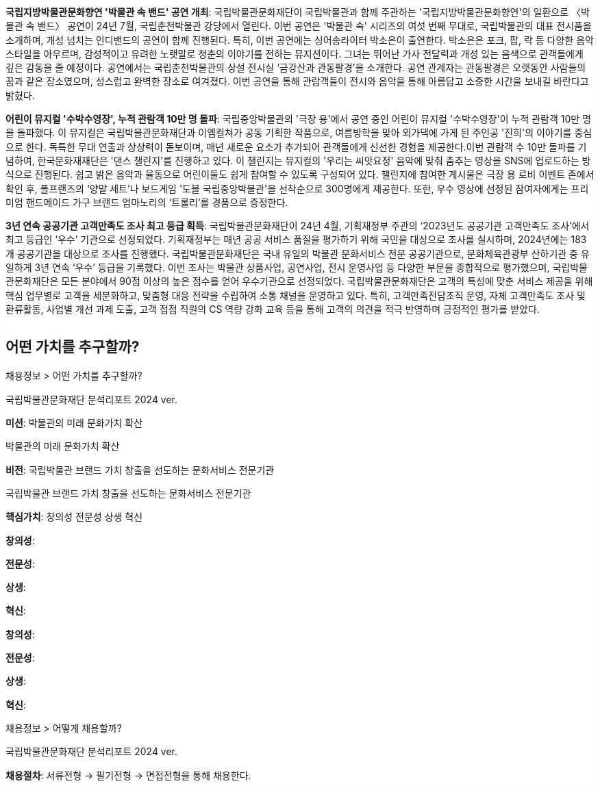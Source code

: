 **국립지방박물관문화향연 '박물관 속 밴드' 공연 개최**: 국립박물관문화재단이 국립박물관과 함께 주관하는 '국립지방박물관문화향연'의 일환으로 〈박물관 속 밴드〉 공연이 24년 7월, 국립춘천박물관 강당에서 열린다. 이번 공연은 '박물관 속' 시리즈의 여섯 번째 무대로, 국립박물관의 대표 전시품을 소개하며, 개성 넘치는 인디밴드의 공연이 함께 진행된다. 특히, 이번 공연에는 싱어송라이터 박소은이 출연한다. 박소은은 포크, 팝, 락 등 다양한 음악 스타일을 아우르며, 감성적이고 유려한 노랫말로 청춘의 이야기를 전하는 뮤지션이다. 그녀는 뛰어난 가사 전달력과 개성 있는 음색으로 관객들에게 깊은 감동을 줄 예정이다. 공연에서는 국립춘천박물관의 상설 전시실 ‘금강산과 관동팔경’을 소개한다. 공연 관계자는 관동팔경은 오랫동안 사람들의 꿈과 같은 장소였으며, 성스럽고 완벽한 장소로 여겨졌다. 이번 공연을 통해 관람객들이 전시와 음악을 통해 아름답고 소중한 시간을 보내길 바란다고 밝혔다.

**어린이 뮤지컬 '수박수영장', 누적 관람객 10만 명 돌파**: 국립중앙박물관의 '극장 용'에서 공연 중인 어린이 뮤지컬 '수박수영장'이 누적 관람객 10만 명을 돌파했다. 이 뮤지컬은 국립박물관문화재단과 이엠컬쳐가 공동 기획한 작품으로, 여름방학을 맞아 외가댁에 가게 된 주인공 '진희'의 이야기를 중심으로 한다. 독특한 무대 연출과 상상력이 돋보이며, 매년 새로운 요소가 추가되어 관객들에게 신선한 경험을 제공한다.이번 관람객 수 10만 돌파를 기념하여, 한국문화재재단은 '댄스 챌린지'를 진행하고 있다. 이 챌린지는 뮤지컬의 '우리는 씨앗요정' 음악에 맞춰 춤추는 영상을 SNS에 업로드하는 방식으로 진행된다. 쉽고 밝은 음악과 율동으로 어린이들도 쉽게 참여할 수 있도록 구성되어 있다. 챌린지에 참여한 게시물은 극장 용 로비 이벤트 존에서 확인 후, 폴프랜즈의 ‘양말 세트’나 보드게임 '도블 국립중앙박물관'을 선착순으로 300명에게 제공한다. 또한, 우수 영상에 선정된 참여자에게는 프리미엄 핸드메이드 가구 브랜드 엄마노리의 ‘트롤리’를 경품으로 증정한다.

**3년 연속 공공기관 고객만족도 조사 최고 등급 획득**: 국립박물관문화재단이 24년 4월, 기획재정부 주관의 ‘2023년도 공공기관 고객만족도 조사’에서 최고 등급인 ‘우수’ 기관으로 선정되었다. 기획재정부는 매년 공공 서비스 품질을 평가하기 위해 국민을 대상으로 조사를 실시하며, 2024년에는 183개 공공기관을 대상으로 조사를 진행했다. 국립박물관문화재단은 국내 유일의 박물관 문화서비스 전문 공공기관으로, 문화체육관광부 산하기관 중 유일하게 3년 연속 ‘우수’ 등급을 기록했다. 이번 조사는 박물관 상품사업, 공연사업, 전시 운영사업 등 다양한 부문을 종합적으로 평가했으며, 국립박물관문화재단은 모든 분야에서 90점 이상의 높은 점수를 얻어 우수기관으로 선정되었다. 국립박물관문화재단은 고객의 특성에 맞춘 서비스 제공을 위해 핵심 업무별로 고객을 세분화하고, 맞춤형 대응 전략을 수립하여 소통 채널을 운영하고 있다. 특히, 고객만족전담조직 운영, 자체 고객만족도 조사 및 환류활동, 사업별 개선 과제 도출, 고객 접점 직원의 CS 역량 강화 교육 등을 통해 고객의 의견을 적극 반영하며 긍정적인 평가를 받았다.

## 어떤 가치를 추구할까?

채용정보 > 어떤 가치를 추구할까?

국립박물관문화재단 분석리포트 2024 ver.

**미션**: 박물관의 미래 문화가치 확산



박물관의 미래 문화가치 확산

**비전**: 국립박물관 브랜드 가치 창출을 선도하는 문화서비스 전문기관



국립박물관 브랜드 가치 창출을 선도하는 문화서비스 전문기관

**핵심가치**: 창의성 전문성 상생 혁신

**창의성**: 

**전문성**: 

**상생**: 

**혁신**: 

**창의성**: 

**전문성**: 

**상생**: 

**혁신**: 

채용정보 > 어떻게 채용할까?

국립박물관문화재단 분석리포트 2024 ver.

**채용절차**: 서류전형 → 필기전형 → 면접전형을 통해 채용한다.
